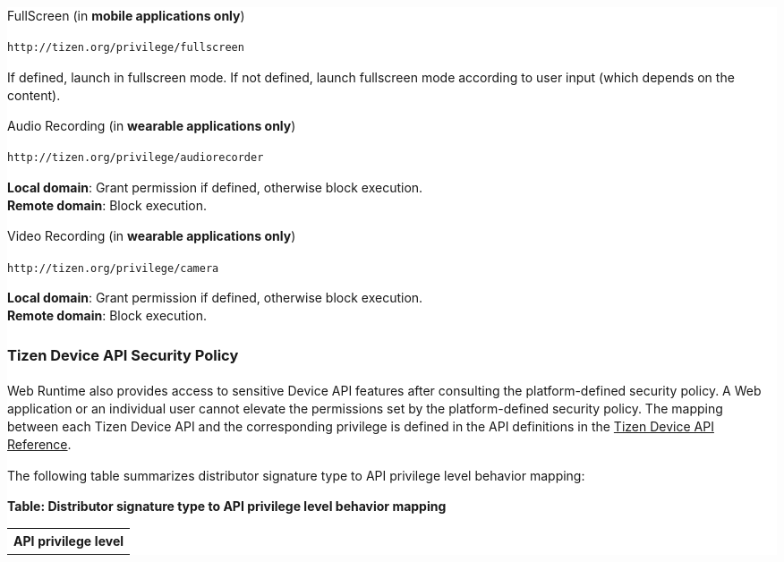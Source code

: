 <td>

FullScreen (in **mobile applications only**)</td>
<td>

`http://tizen.org/privilege/fullscreen`</td>
<td>If defined, launch in fullscreen mode. If not defined, launch fullscreen mode according to user input (which depends on the content).</td>
</tr>
<tr>
<td>

Audio Recording (in **wearable applications only**)</td>
<td>

`http://tizen.org/privilege/audiorecorder`</td>
<td>

**Local domain**: Grant permission if defined, otherwise block execution.<br>
**Remote domain**: Block execution.
</td>
</tr>
<tr>

<td>

Video Recording (in **wearable applications only**)</td>
<td>

`http://tizen.org/privilege/camera`</td>
<td>

**Local domain**: Grant permission if defined, otherwise block execution.<br>
**Remote domain**: Block execution.
</td>
</tr>
</table>

<a name="device"></a>
### Tizen Device API Security Policy

Web Runtime also provides access to sensitive Device API features after
consulting the platform-defined security policy. A Web application or an
individual user cannot elevate the permissions set by the
platform-defined security policy. The mapping between each Tizen Device
API and the corresponding privilege is defined in the API definitions in
the [Tizen Device API
Reference](../../../../org.tizen.web.apireference/html/device_api/device_api_cover.html).

The following table summarizes distributor signature type to API
privilege level behavior mapping:

**Table: Distributor signature type to API privilege level behavior
mapping**

<table>
<tr>
<th rowspan="2">API privilege level</th>
